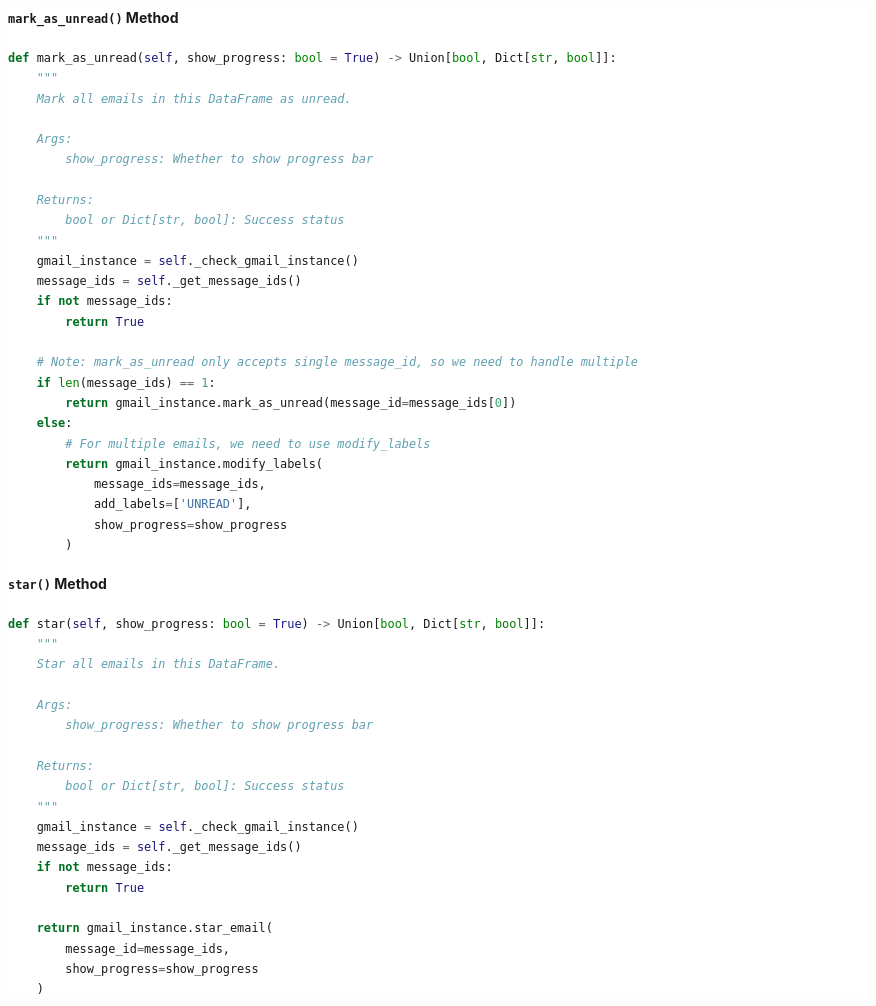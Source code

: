 #### `mark_as_unread()` Method
```python
def mark_as_unread(self, show_progress: bool = True) -> Union[bool, Dict[str, bool]]:
    """
    Mark all emails in this DataFrame as unread.
    
    Args:
        show_progress: Whether to show progress bar
        
    Returns:
        bool or Dict[str, bool]: Success status
    """
    gmail_instance = self._check_gmail_instance()
    message_ids = self._get_message_ids()
    if not message_ids:
        return True
    
    # Note: mark_as_unread only accepts single message_id, so we need to handle multiple
    if len(message_ids) == 1:
        return gmail_instance.mark_as_unread(message_id=message_ids[0])
    else:
        # For multiple emails, we need to use modify_labels
        return gmail_instance.modify_labels(
            message_ids=message_ids,
            add_labels=['UNREAD'],
            show_progress=show_progress
        )
```

#### `star()` Method
```python
def star(self, show_progress: bool = True) -> Union[bool, Dict[str, bool]]:
    """
    Star all emails in this DataFrame.
    
    Args:
        show_progress: Whether to show progress bar
        
    Returns:
        bool or Dict[str, bool]: Success status
    """
    gmail_instance = self._check_gmail_instance()
    message_ids = self._get_message_ids()
    if not message_ids:
        return True
    
    return gmail_instance.star_email(
        message_id=message_ids, 
        show_progress=show_progress
    )
```
